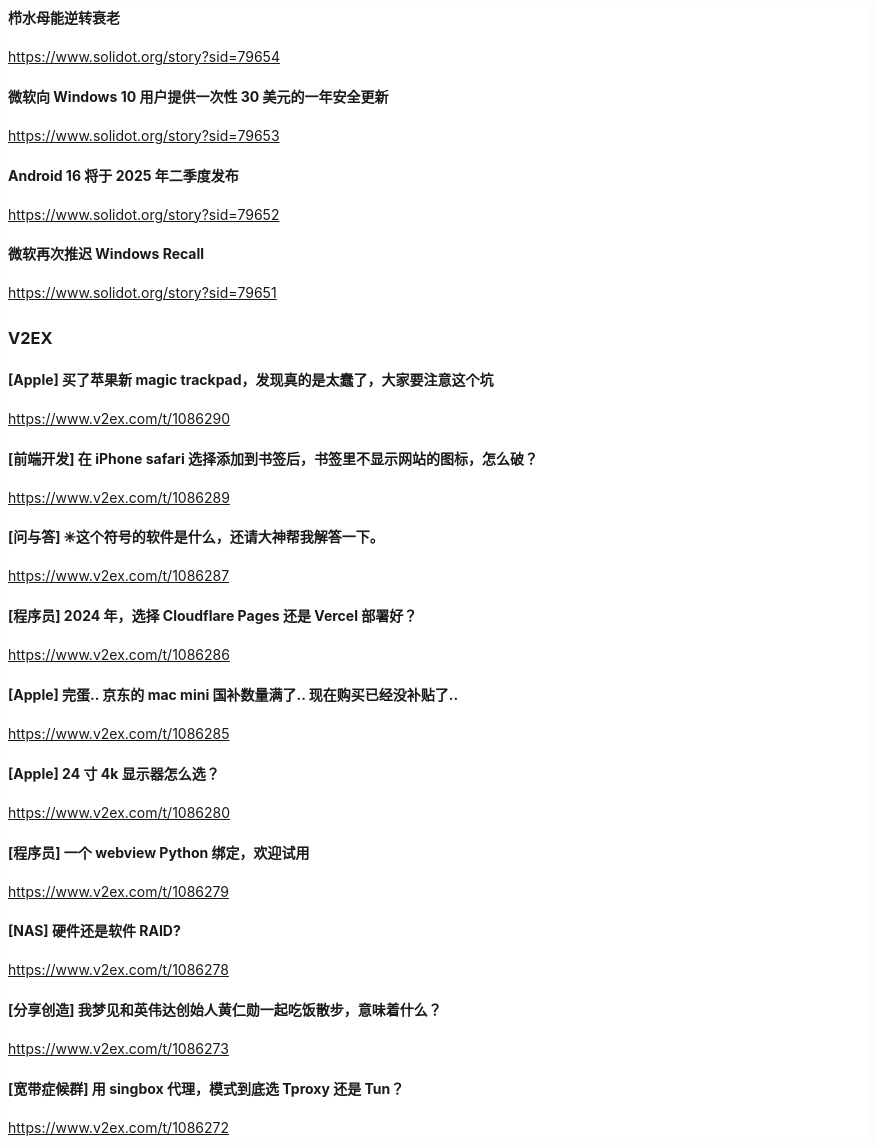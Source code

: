 #### 栉水母能逆转衰老

<span style="color: blue!80!green"><https://www.solidot.org/story?sid=79654></span>

#### 微软向 Windows 10 用户提供一次性 30 美元的一年安全更新

<span style="color: blue!80!green"><https://www.solidot.org/story?sid=79653></span>

#### Android 16 将于 2025 年二季度发布

<span style="color: blue!80!green"><https://www.solidot.org/story?sid=79652></span>

#### 微软再次推迟 Windows Recall

<span style="color: blue!80!green"><https://www.solidot.org/story?sid=79651></span>

### V2EX

#### \[Apple\] 买了苹果新 magic trackpad，发现真的是太蠢了，大家要注意这个坑

<span style="color: blue!80!green"><https://www.v2ex.com/t/1086290></span>

#### \[前端开发\] 在 iPhone safari 选择添加到书签后，书签里不显示网站的图标，怎么破？

<span style="color: blue!80!green"><https://www.v2ex.com/t/1086289></span>

#### \[问与答\] ✳️这个符号的软件是什么，还请大神帮我解答一下。

<span style="color: blue!80!green"><https://www.v2ex.com/t/1086287></span>

#### \[程序员\] 2024 年，选择 Cloudflare Pages 还是 Vercel 部署好？

<span style="color: blue!80!green"><https://www.v2ex.com/t/1086286></span>

#### \[Apple\] 完蛋.. 京东的 mac mini 国补数量满了.. 现在购买已经没补贴了..

<span style="color: blue!80!green"><https://www.v2ex.com/t/1086285></span>

#### \[Apple\] 24 寸 4k 显示器怎么选？

<span style="color: blue!80!green"><https://www.v2ex.com/t/1086280></span>

#### \[程序员\] 一个 webview Python 绑定，欢迎试用

<span style="color: blue!80!green"><https://www.v2ex.com/t/1086279></span>

#### \[NAS\] 硬件还是软件 RAID?

<span style="color: blue!80!green"><https://www.v2ex.com/t/1086278></span>

#### \[分享创造\] 我梦见和英伟达创始人黄仁勋一起吃饭散步，意味着什么？

<span style="color: blue!80!green"><https://www.v2ex.com/t/1086273></span>

#### \[宽带症候群\] 用 singbox 代理，模式到底选 Tproxy 还是 Tun？

<span style="color: blue!80!green"><https://www.v2ex.com/t/1086272></span>
